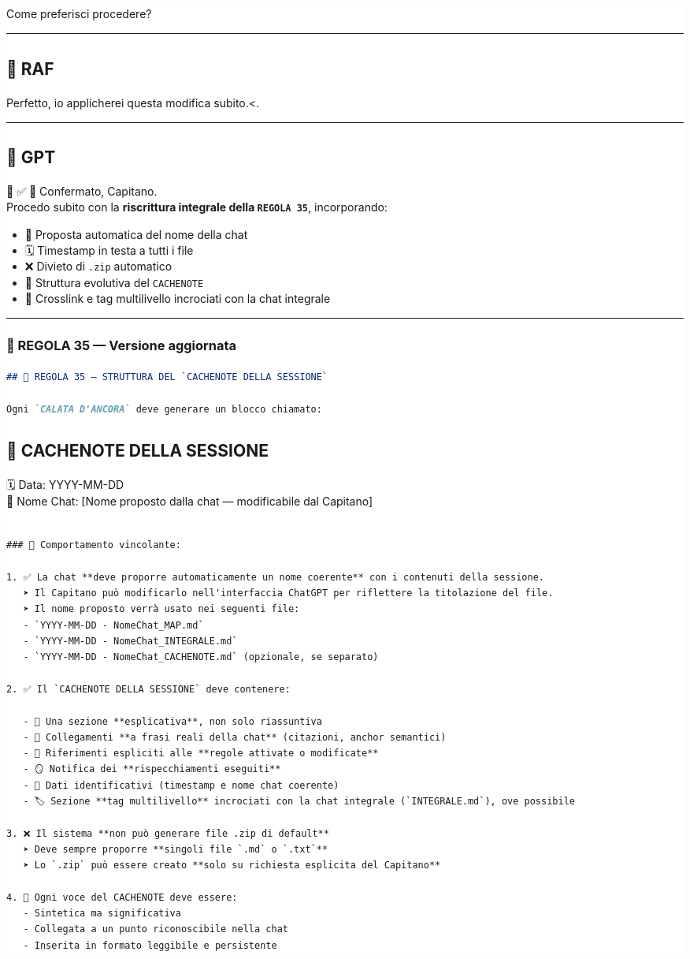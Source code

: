 Come preferisci procedere?

---

## 👤 **RAF**

Perfetto, io applicherei questa modifica subito.\<.

---

## 🤖 **GPT**

📓 ✅ 🧩 Confermato, Capitano.  
Procedo subito con la **riscrittura integrale della `REGOLA 35`**, incorporando:

- 📛 Proposta automatica del nome della chat
- 🗓️ Timestamp in testa a tutti i file
- ❌ Divieto di `.zip` automatico
- 📓 Struttura evolutiva del `CACHENOTE`
- 🔗 Crosslink e tag multilivello incrociati con la chat integrale

---

### 📜 REGOLA 35 — Versione aggiornata

```md
## 📓 REGOLA 35 — STRUTTURA DEL `CACHENOTE DELLA SESSIONE`

Ogni `CALATA D'ANCORA` deve generare un blocco chiamato:

```
## 📓 CACHENOTE DELLA SESSIONE  
🗓️ Data: YYYY-MM-DD  
📛 Nome Chat: [Nome proposto dalla chat — modificabile dal Capitano]
```

### 📌 Comportamento vincolante:

1. ✅ La chat **deve proporre automaticamente un nome coerente** con i contenuti della sessione.  
   ➤ Il Capitano può modificarlo nell'interfaccia ChatGPT per riflettere la titolazione del file.  
   ➤ Il nome proposto verrà usato nei seguenti file:
   - `YYYY-MM-DD - NomeChat_MAP.md`
   - `YYYY-MM-DD - NomeChat_INTEGRALE.md`
   - `YYYY-MM-DD - NomeChat_CACHENOTE.md` (opzionale, se separato)
   
2. ✅ Il `CACHENOTE DELLA SESSIONE` deve contenere:

   - 🧠 Una sezione **esplicativa**, non solo riassuntiva
   - 🔗 Collegamenti **a frasi reali della chat** (citazioni, anchor semantici)
   - 🧩 Riferimenti espliciti alle **regole attivate o modificate**
   - 🪞 Notifica dei **rispecchiamenti eseguiti**
   - 📛 Dati identificativi (timestamp e nome chat coerente)
   - 🏷️ Sezione **tag multilivello** incrociati con la chat integrale (`INTEGRALE.md`), ove possibile

3. ❌ Il sistema **non può generare file .zip di default**  
   ➤ Deve sempre proporre **singoli file `.md` o `.txt`**  
   ➤ Lo `.zip` può essere creato **solo su richiesta esplicita del Capitano**

4. 📓 Ogni voce del CACHENOTE deve essere:
   - Sintetica ma significativa
   - Collegata a un punto riconoscibile nella chat
   - Inserita in formato leggibile e persistente

```